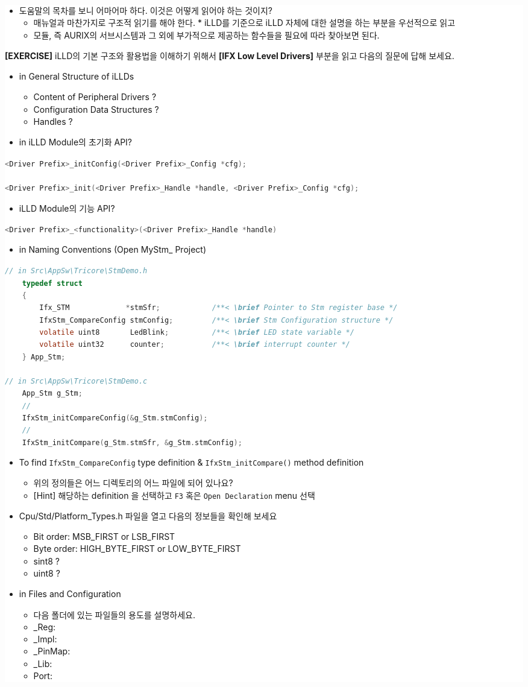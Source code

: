 * 도움말의 목차를 보니 어마어마 하다.  이것은 어떻게 읽어야 하는 것이지?
	 * 매뉴얼과 마찬가지로 구조적 읽기를 해야 한다.
	  * iLLD를 기준으로 iLLD 자체에 대한 설명을 하는 부분을 우선적으로 읽고
  	* 모듈, 즉 AURIX의 서브시스템과 그 외에 부가적으로 제공하는 함수들을 필요에 따라 찾아보면 된다.




**[EXERCISE]** iLLD의 기본 구조와 활용법을 이해하기 위해서 **[IFX Low Level Drivers]** 부분을 읽고 다음의 질문에 답해 보세요.

* in General Structure of iLLDs

    * Content of Peripheral Drivers ?
    * Configuration Data Structures ?
    * Handles ?

* in iLLD Module의 초기화 API?

```c
<Driver Prefix>_initConfig(<Driver Prefix>_Config *cfg);

<Driver Prefix>_init(<Driver Prefix>_Handle *handle, <Driver Prefix>_Config *cfg);
```

* iLLD Module의 기능 API?

```c
<Driver Prefix>_<functionality>(<Driver Prefix>_Handle *handle)
```

* in Naming Conventions (Open MyStm_ Project)


```c
// in Src\AppSw\Tricore\StmDemo.h
    typedef struct
    {
        Ifx_STM             *stmSfr;            /**< \brief Pointer to Stm register base */
        IfxStm_CompareConfig stmConfig;         /**< \brief Stm Configuration structure */
        volatile uint8       LedBlink;          /**< \brief LED state variable */
        volatile uint32      counter;           /**< \brief interrupt counter */
    } App_Stm;

// in Src\AppSw\Tricore\StmDemo.c
    App_Stm g_Stm;
    //
    IfxStm_initCompareConfig(&g_Stm.stmConfig);
    //
    IfxStm_initCompare(g_Stm.stmSfr, &g_Stm.stmConfig);
```


* To find `IfxStm_CompareConfig`  type definition & `IfxStm_initCompare()` method definition
    * 위의 정의들은 어느 디렉토리의 어느 파일에 되어 있나요?
    * [Hint] 해당하는 definition 을 선택하고 `F3` 혹은 `Open Declaration` menu 선택

* Cpu/Std/Platform_Types.h 파일을 열고 다음의 정보들을 확인해 보세요
    * Bit order:  MSB_FIRST or LSB_FIRST
    * Byte order: HIGH_BYTE_FIRST or LOW_BYTE_FIRST
    * sint8 ?
    * uint8 ?
* in Files and Configuration
    * 다음 폴더에 있는 파일들의 용도를 설명하세요.
    * _Reg:
    * _Impl:
    * _PinMap:
    * _Lib:
    * Port:
